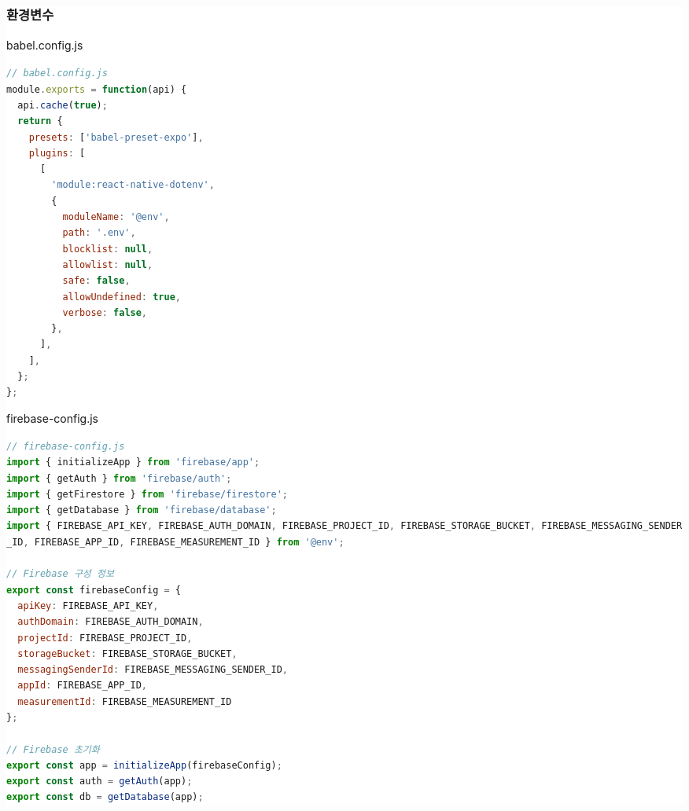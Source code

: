 ### 환경변수

babel.config.js

```jsx
// babel.config.js
module.exports = function(api) {
  api.cache(true);
  return {
    presets: ['babel-preset-expo'],
    plugins: [
      [
        'module:react-native-dotenv',
        {
          moduleName: '@env',
          path: '.env',
          blocklist: null,
          allowlist: null,
          safe: false,
          allowUndefined: true,
          verbose: false,
        },
      ],
    ],
  };
};

```

firebase-config.js

```jsx
// firebase-config.js
import { initializeApp } from 'firebase/app';
import { getAuth } from 'firebase/auth';
import { getFirestore } from 'firebase/firestore';
import { getDatabase } from 'firebase/database';
import { FIREBASE_API_KEY, FIREBASE_AUTH_DOMAIN, FIREBASE_PROJECT_ID, FIREBASE_STORAGE_BUCKET, FIREBASE_MESSAGING_SENDER_ID, FIREBASE_APP_ID, FIREBASE_MEASUREMENT_ID } from '@env';

// Firebase 구성 정보
export const firebaseConfig = {
  apiKey: FIREBASE_API_KEY,
  authDomain: FIREBASE_AUTH_DOMAIN,
  projectId: FIREBASE_PROJECT_ID,
  storageBucket: FIREBASE_STORAGE_BUCKET,
  messagingSenderId: FIREBASE_MESSAGING_SENDER_ID,
  appId: FIREBASE_APP_ID,
  measurementId: FIREBASE_MEASUREMENT_ID
};

// Firebase 초기화
export const app = initializeApp(firebaseConfig);
export const auth = getAuth(app);
export const db = getDatabase(app);

```
